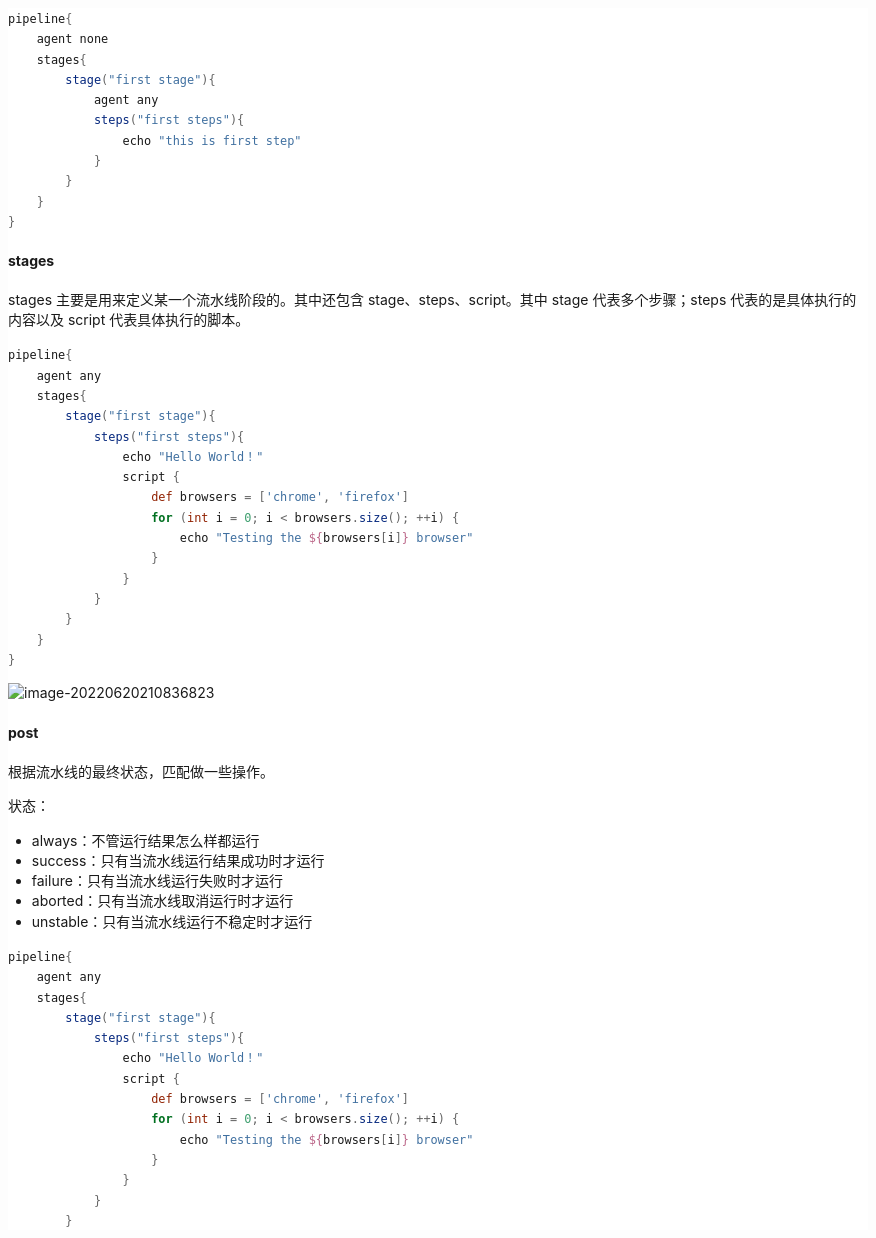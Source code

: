 ```groovy
pipeline{
    agent none
    stages{
        stage("first stage"){
            agent any
            steps("first steps"){
                echo "this is first step"
            }
        }
    }
}
```

#### stages

stages 主要是用来定义某一个流水线阶段的。其中还包含 stage、steps、script。其中 stage 代表多个步骤；steps 代表的是具体执行的内容以及 script 代表具体执行的脚本。

```groovy
pipeline{
    agent any
    stages{
        stage("first stage"){
            steps("first steps"){
                echo "Hello World！"
                script {
                    def browsers = ['chrome', 'firefox']
                    for (int i = 0; i < browsers.size(); ++i) {
                        echo "Testing the ${browsers[i]} browser"
                    }
                }
            }
        }
    }
}
```

![image-20220620210836823](/img/image-20220620210836823.png)

#### post

根据流水线的最终状态，匹配做一些操作。

状态：

- always：不管运行结果怎么样都运行
- success：只有当流水线运行结果成功时才运行
- failure：只有当流水线运行失败时才运行
- aborted：只有当流水线取消运行时才运行
- unstable：只有当流水线运行不稳定时才运行

```groovy
pipeline{
    agent any
    stages{
        stage("first stage"){
            steps("first steps"){
                echo "Hello World！"
                script {
                    def browsers = ['chrome', 'firefox']
                    for (int i = 0; i < browsers.size(); ++i) {
                        echo "Testing the ${browsers[i]} browser"
                    }
                }
            }
        }
```